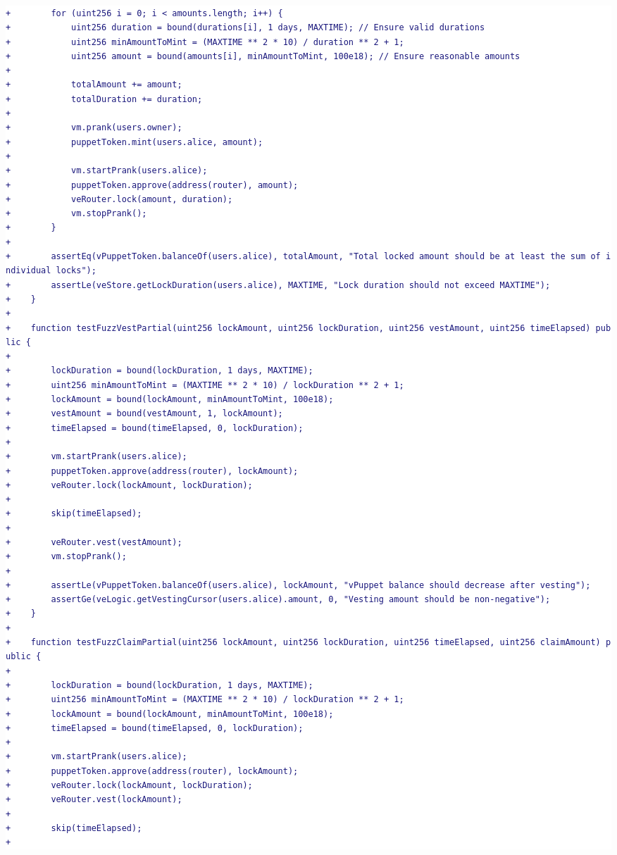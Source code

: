 ```diff
+        for (uint256 i = 0; i < amounts.length; i++) {
+            uint256 duration = bound(durations[i], 1 days, MAXTIME); // Ensure valid durations
+            uint256 minAmountToMint = (MAXTIME ** 2 * 10) / duration ** 2 + 1;
+            uint256 amount = bound(amounts[i], minAmountToMint, 100e18); // Ensure reasonable amounts
+
+            totalAmount += amount;
+            totalDuration += duration;
+
+            vm.prank(users.owner);
+            puppetToken.mint(users.alice, amount);
+
+            vm.startPrank(users.alice);
+            puppetToken.approve(address(router), amount);
+            veRouter.lock(amount, duration);
+            vm.stopPrank();
+        }
+
+        assertEq(vPuppetToken.balanceOf(users.alice), totalAmount, "Total locked amount should be at least the sum of individual locks");
+        assertLe(veStore.getLockDuration(users.alice), MAXTIME, "Lock duration should not exceed MAXTIME");
+    }
+
+    function testFuzzVestPartial(uint256 lockAmount, uint256 lockDuration, uint256 vestAmount, uint256 timeElapsed) public {
+
+        lockDuration = bound(lockDuration, 1 days, MAXTIME);
+        uint256 minAmountToMint = (MAXTIME ** 2 * 10) / lockDuration ** 2 + 1;
+        lockAmount = bound(lockAmount, minAmountToMint, 100e18);
+        vestAmount = bound(vestAmount, 1, lockAmount);
+        timeElapsed = bound(timeElapsed, 0, lockDuration);
+
+        vm.startPrank(users.alice);
+        puppetToken.approve(address(router), lockAmount);
+        veRouter.lock(lockAmount, lockDuration);
+
+        skip(timeElapsed);
+
+        veRouter.vest(vestAmount);
+        vm.stopPrank();
+
+        assertLe(vPuppetToken.balanceOf(users.alice), lockAmount, "vPuppet balance should decrease after vesting");
+        assertGe(veLogic.getVestingCursor(users.alice).amount, 0, "Vesting amount should be non-negative");
+    }
+
+    function testFuzzClaimPartial(uint256 lockAmount, uint256 lockDuration, uint256 timeElapsed, uint256 claimAmount) public {
+
+        lockDuration = bound(lockDuration, 1 days, MAXTIME);
+        uint256 minAmountToMint = (MAXTIME ** 2 * 10) / lockDuration ** 2 + 1;
+        lockAmount = bound(lockAmount, minAmountToMint, 100e18);
+        timeElapsed = bound(timeElapsed, 0, lockDuration);
+
+        vm.startPrank(users.alice);
+        puppetToken.approve(address(router), lockAmount);
+        veRouter.lock(lockAmount, lockDuration);
+        veRouter.vest(lockAmount);
+
+        skip(timeElapsed);
+
```